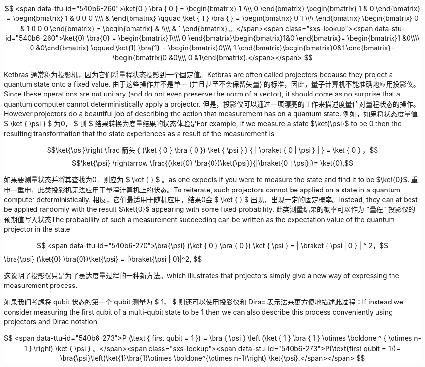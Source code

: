 $$
<span data-ttu-id="540b6-260">\ket{0 } \bra { 0 } = \begin{bmatrix} 1 \\\\ 0 \end{bmatrix} \begin{bmatrix} 1 & 0 \end{bmatrix} = \begin{bmatrix} 1 & 0 0 0 \\\\ & \end{bmatrix} \qquad \ket { 1 } \bra { } = \begin{bmatrix} 0 1 \\\\ \end{bmatrix} \begin{bmatrix} 0 & 1 0 0 0 \end{bmatrix} = \begin{bmatrix} & \\\\ & 1 \end{bmatrix} 。</span><span class="sxs-lookup"><span data-stu-id="540b6-260">\ket{0} \bra{0} = \begin{bmatrix}1\\\\ 0 \end{bmatrix}\begin{bmatrix}1&0 \end{bmatrix}= \begin{bmatrix}1 &0\\\\ 0 &0\end{bmatrix} \qquad \ket{1} \bra{1} = \begin{bmatrix}0\\\\ 1 \end{bmatrix}\begin{bmatrix}0&1 \end{bmatrix}= \begin{bmatrix}0 &0\\\\ 0 &1\end{bmatrix}.</span></span>
$$

<span data-ttu-id="540b6-261">Ketbras 通常称为投影机，因为它们将量程状态投影到一个固定值。</span><span class="sxs-lookup"><span data-stu-id="540b6-261">Ketbras are often called projectors because they project a quantum state onto a fixed value.</span></span>  <span data-ttu-id="540b6-262">由于这些操作并不是单一 (并且甚至不会保留矢量) 的标准，因此，量子计算机不能准确地应用投影仪。</span><span class="sxs-lookup"><span data-stu-id="540b6-262">Since these operations are not unitary (and do not even preserve the norm of a vector), it should come as no surprise that a quantum computer cannot deterministically apply a projector.</span></span>  <span data-ttu-id="540b6-263">但是，投影仪可以通过一项漂亮的工作来描述度量值对量程状态的操作。</span><span class="sxs-lookup"><span data-stu-id="540b6-263">However projectors do a beautiful job of describing the action that measurement has on a quantum state.</span></span>  <span data-ttu-id="540b6-264">例如，如果将状态度量值 $ \ket { \psi } $ 为0， $ 则 $ 结果转换为度量结果的状态体验是</span><span class="sxs-lookup"><span data-stu-id="540b6-264">For example, if we measure a state $\ket{\psi}$ to be $0$ then the resulting transformation that the state experiences as a result of the measurement is</span></span>

  <span data-ttu-id="540b6-265">$$\ket{\psi}\right \frac 箭头 { (\ket { 0 } \bra { 0 }) \ket { \psi } } { | \braket { 0 | \psi } | } = \ket { 0 } ，$$</span><span class="sxs-lookup"><span data-stu-id="540b6-265">$$\ket{\psi} \rightarrow \frac{(\ket{0} \bra{0})\ket{\psi}}{|\braket{0 | \psi}|}= \ket{0},$$</span></span>

<span data-ttu-id="540b6-266">如果要测量状态并将其查找为0，则应为 $ \ket { } $ 。</span><span class="sxs-lookup"><span data-stu-id="540b6-266">as one expects if you were to measure the state and find it to be $\ket{0}$.</span></span>  <span data-ttu-id="540b6-267">重申一重申，此类投影机无法应用于量程计算机上的状态。</span><span class="sxs-lookup"><span data-stu-id="540b6-267">To reiterate, such projectors cannot be applied on a state in a quantum computer deterministically.</span></span>  <span data-ttu-id="540b6-268">相反，它们最适用于随机应用，结果0会 $ \ket { } $ 出现，出现一定的固定概率。</span><span class="sxs-lookup"><span data-stu-id="540b6-268">Instead, they can at best be applied randomly with the result $\ket{0}$ appearing with some fixed probability.</span></span>  <span data-ttu-id="540b6-269">此类测量结果的概率可以作为 "量程" 投影仪的预期值写入状态</span><span class="sxs-lookup"><span data-stu-id="540b6-269">The probability of such a measurement succeeding can be written as the expectation value of the quantum projector in the state</span></span>

$$
<span data-ttu-id="540b6-270">\bra{\psi} (\ket { 0 } \bra { 0 }) \ket { \psi } = | \braket { \psi | 0 } | ^ 2，$$</span><span class="sxs-lookup"><span data-stu-id="540b6-270">\bra{\psi} (\ket{0} \bra{0})\ket{\psi} = |\braket{\psi | 0}|^2, $$</span></span>

<span data-ttu-id="540b6-271">这说明了投影仪只是为了表达度量过程的一种新方法。</span><span class="sxs-lookup"><span data-stu-id="540b6-271">which illustrates that projectors simply give a new way of expressing the measurement process.</span></span>

<span data-ttu-id="540b6-272">如果我们考虑将 qubit 状态的第一个 qubit 测量为 $ 1， $ 则还可以使用投影仪和 Dirac 表示法来更方便地描述此过程：</span><span class="sxs-lookup"><span data-stu-id="540b6-272">If instead we consider measuring the first qubit of a multi-qubit state to be $1$ then we can also describe this process conveniently using projectors and Dirac notation:</span></span>

$$
<span data-ttu-id="540b6-273">P (\text { first qubit = 1 }) = \bra { \psi } \left (\ket { 1 } \bra { 1 } \otimes \boldone ^ { \otimes n-1 } \right) \ket { \psi } 。</span><span class="sxs-lookup"><span data-stu-id="540b6-273">P(\text{first qubit = 1})= \bra{\psi}\left(\ket{1}\bra{1}\otimes \boldone^{\otimes n-1}\right) \ket{\psi}.</span></span>
$$
